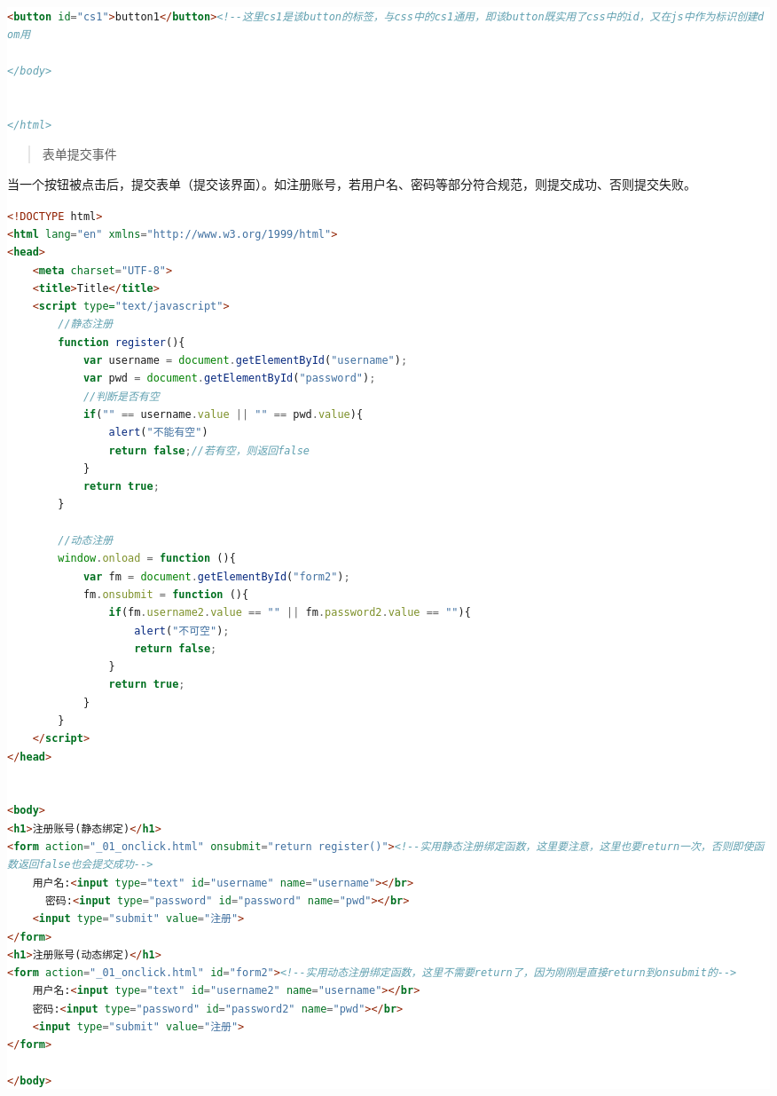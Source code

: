 ```html
<button id="cs1">button1</button><!--这里cs1是该button的标签，与css中的cs1通用，即该button既实用了css中的id，又在js中作为标识创建dom用

</body>


</html>
```



> 表单提交事件

当一个按钮被点击后，提交表单（提交该界面）。如注册账号，若用户名、密码等部分符合规范，则提交成功、否则提交失败。

```html
<!DOCTYPE html>
<html lang="en" xmlns="http://www.w3.org/1999/html">
<head>
    <meta charset="UTF-8">
    <title>Title</title>
    <script type="text/javascript">
        //静态注册
        function register(){
            var username = document.getElementById("username");
            var pwd = document.getElementById("password");
            //判断是否有空
            if("" == username.value || "" == pwd.value){
                alert("不能有空")
                return false;//若有空，则返回false
            }
            return true;
        }

        //动态注册
        window.onload = function (){
            var fm = document.getElementById("form2");
            fm.onsubmit = function (){
                if(fm.username2.value == "" || fm.password2.value == ""){
                    alert("不可空");
                    return false;
                }
                return true;
            }
        }
    </script>
</head>


<body>
<h1>注册账号(静态绑定)</h1>
<form action="_01_onclick.html" onsubmit="return register()"><!--实用静态注册绑定函数，这里要注意，这里也要return一次，否则即使函数返回false也会提交成功-->
    用户名:<input type="text" id="username" name="username"></br>
      密码:<input type="password" id="password" name="pwd"></br>
    <input type="submit" value="注册">
</form>
<h1>注册账号(动态绑定)</h1>
<form action="_01_onclick.html" id="form2"><!--实用动态注册绑定函数，这里不需要return了，因为刚刚是直接return到onsubmit的-->
    用户名:<input type="text" id="username2" name="username"></br>
    密码:<input type="password" id="password2" name="pwd"></br>
    <input type="submit" value="注册">
</form>

</body>
```